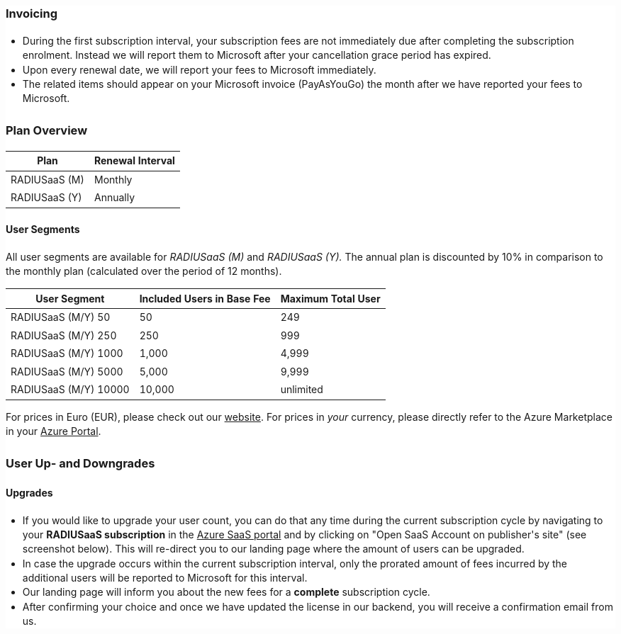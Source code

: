 ### Invoicing

* During the first subscription interval, your subscription fees are not immediately due after completing the subscription enrolment. Instead we will report them to Microsoft after your cancellation grace period has expired.&#x20;
* Upon every renewal date, we will report your fees to Microsoft immediately.
* The related items should appear on your Microsoft invoice (PayAsYouGo) the month after we have reported your fees to Microsoft.

### Plan Overview

| **Plan**      | **Renewal Interval** |
| ------------- | -------------------- |
| RADIUSaaS (M) | Monthly              |
| RADIUSaaS (Y) | Annually             |

#### User Segments

All user segments are available for _RADIUSaaS (M)_ and _RADIUSaaS (Y)._ The annual plan is discounted by 10% in comparison to the monthly plan (calculated over the period of 12 months).

| **User Segment**      | **Included Users in Base Fee** | **Maximum Total User** |
| --------------------- | ------------------------------ | ---------------------- |
| RADIUSaaS (M/Y) 50    | 50                             | 249                    |
| RADIUSaaS (M/Y) 250   | 250                            | 999                    |
| RADIUSaaS (M/Y) 1000  | 1,000                          | 4,999                  |
| RADIUSaaS (M/Y) 5000  | 5,000                          | 9,999                  |
| RADIUSaaS (M/Y) 10000 | 10,000                         | unlimited              |

For prices in Euro (EUR), please check out our <mark style="color:green;"></mark> [website](https://www.radius-as-a-service.com/pricing/). For prices in _your_ currency, please directly refer to the Azure Marketplace in your [Azure Portal](https://portal.azure.com).

### User Up- and Downgrades

#### Upgrades

* If you would like to upgrade your user count, you can do that any time during the current subscription cycle by navigating to your **RADIUSaaS subscription** in the [Azure SaaS portal](https://portal.azure.com/#blade/HubsExtension/BrowseResourceBlade/resourceType/Microsoft.SaaS%2Fresources) <mark style="color:green;"></mark> and by clicking on "Open SaaS Account on publisher's site" (see screenshot below). This will re-direct you to our landing page where the amount of users can be upgraded.
* In case the upgrade occurs within the current subscription interval, only the prorated amount of fees incurred by the additional users will be reported to Microsoft for this interval.
* Our landing page will inform you about the new fees for a **complete** subscription cycle.
* After confirming your choice and once we have updated the license in our backend, you will receive a confirmation email from us.
